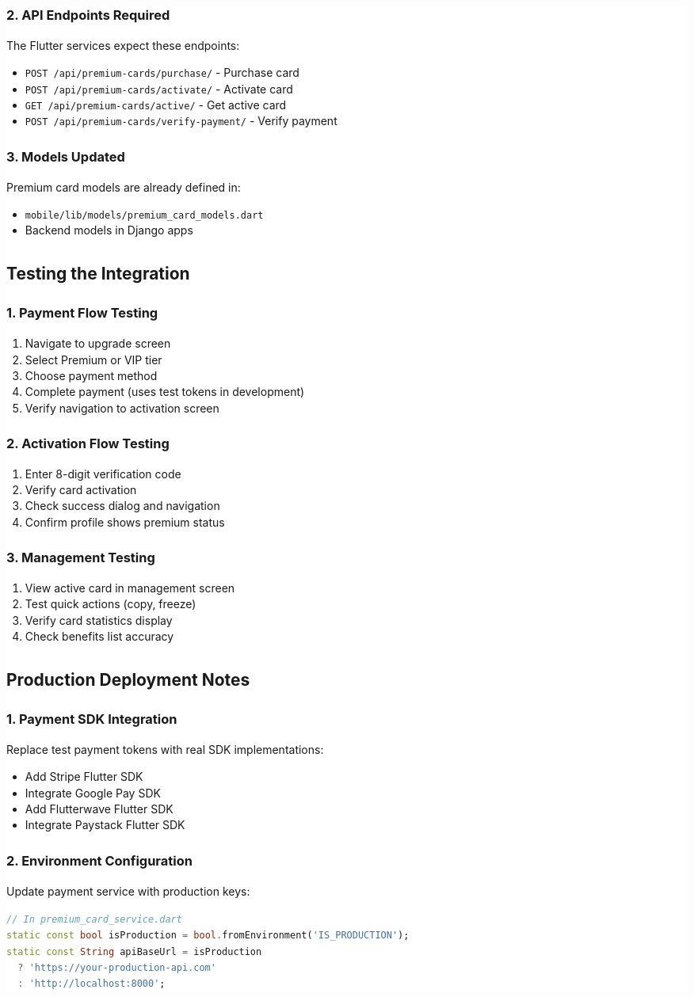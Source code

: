 ### 2. API Endpoints Required
The Flutter services expect these endpoints:
- `POST /api/premium-cards/purchase/` - Purchase card
- `POST /api/premium-cards/activate/` - Activate card
- `GET /api/premium-cards/active/` - Get active card
- `POST /api/premium-cards/verify-payment/` - Verify payment

### 3. Models Updated
Premium card models are already defined in:
- `mobile/lib/models/premium_card_models.dart`
- Backend models in Django apps

## Testing the Integration

### 1. Payment Flow Testing
1. Navigate to upgrade screen
2. Select Premium or VIP tier
3. Choose payment method
4. Complete payment (uses test tokens in development)
5. Verify navigation to activation screen

### 2. Activation Flow Testing
1. Enter 8-digit verification code
2. Verify card activation
3. Check success dialog and navigation
4. Confirm profile shows premium status

### 3. Management Testing
1. View active card in management screen
2. Test quick actions (copy, freeze)
3. Verify card statistics display
4. Check benefits list accuracy

## Production Deployment Notes

### 1. Payment SDK Integration
Replace test payment tokens with real SDK implementations:
- Add Stripe Flutter SDK
- Integrate Google Pay SDK
- Add Flutterwave Flutter SDK
- Integrate Paystack Flutter SDK

### 2. Environment Configuration
Update payment service with production keys:
```dart
// In premium_card_service.dart
static const bool isProduction = bool.fromEnvironment('IS_PRODUCTION');
static const String apiBaseUrl = isProduction 
  ? 'https://your-production-api.com'
  : 'http://localhost:8000';
```
